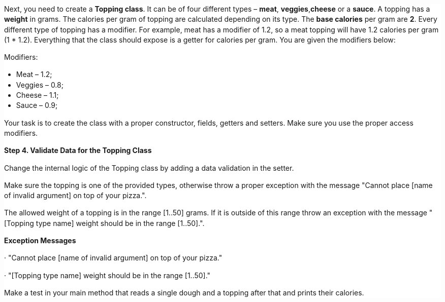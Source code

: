 </p>
<p>
    Next, you need to create a <strong>Topping class</strong>. It can be of
four different types – <strong>meat</strong>, <strong>veggies</strong>,<strong>cheese</strong> or a <strong>sauce</strong>. A topping has a    <strong>weight</strong> in grams. The calories per gram of topping are
    calculated depending on its type. The <strong>base calories</strong> per
    gram are <strong>2</strong>. Every different type of topping has a
    modifier. For example, meat has a modifier of 1.2, so a meat topping will
    have 1.2 calories per gram (1 * 1.2). Everything that the class should
    expose is a getter for calories per gram. You are given the modifiers
    below:
</p>
<p>
    Modifiers:
</p>
<ul type="disc">
    <li>
        Meat – 1.2;
    </li>
    <li>
        Veggies – 0.8;
    </li>
    <li>
        Cheese – 1.1;
    </li>
    <li>
        Sauce – 0.9;
    </li>
</ul>
<p>
    Your task is to create the class with a proper constructor, fields, getters
    and setters. Make sure you use the proper access modifiers.
</p>
<p>
    <strong>Step 4. Validate Data for the Topping Class</strong>
</p>
<p>
    Change the internal logic of the Topping class by adding a data validation
    in the setter.
</p>
<p>
    Make sure the topping is one of the provided types, otherwise throw a
    proper exception with the message "Cannot place [name of invalid argument]
    on top of your pizza.".
</p>
<p>
    The allowed weight of a topping is in the range [1..50] grams. If it is
    outside of this range throw an exception with the message "[Topping type
    name] weight should be in the range [1..50].".
</p>
<p>
    <strong>Exception Messages</strong>
</p>
<p>
    · "Cannot place [name of invalid argument] on top of your pizza."
</p>
<p>
    · "[Topping type name] weight should be in the range [1..50]."
</p>
<p>
    Make a test in your main method that reads a single dough and a topping
    after that and prints their calories.
</p>